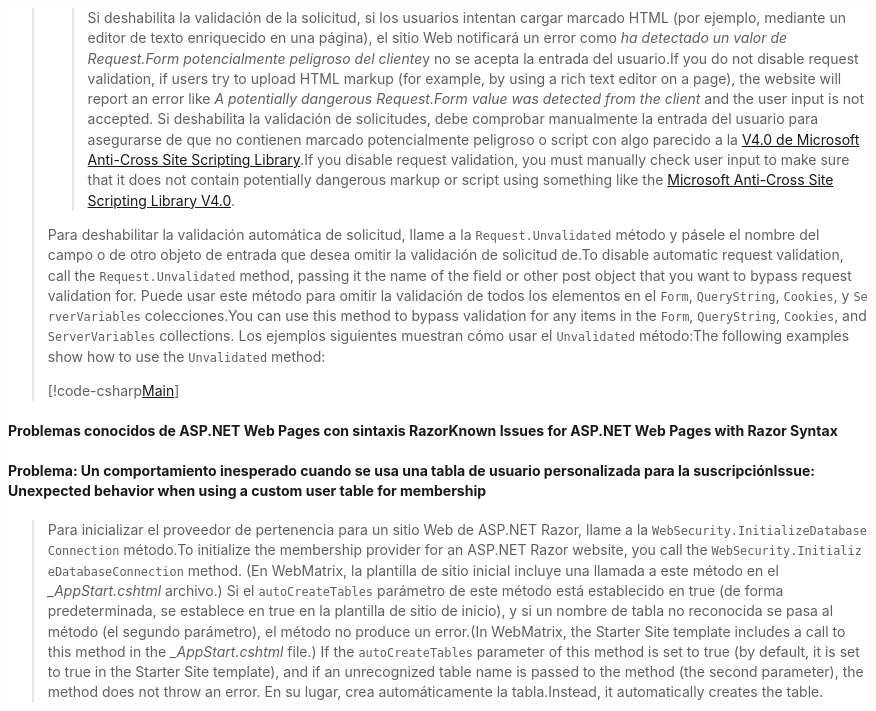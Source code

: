 > > <span data-ttu-id="19a2d-205">Si deshabilita la validación de la solicitud, si los usuarios intentan cargar marcado HTML (por ejemplo, mediante un editor de texto enriquecido en una página), el sitio Web notificará un error como *ha detectado un valor de Request.Form potencialmente peligroso del cliente*y no se acepta la entrada del usuario.</span><span class="sxs-lookup"><span data-stu-id="19a2d-205">If you do not disable request validation, if users try to upload HTML markup (for example, by using a rich text editor on a page), the website will report an error like *A potentially dangerous Request.Form value was detected from the client* and the user input is not accepted.</span></span> <span data-ttu-id="19a2d-206">Si deshabilita la validación de solicitudes, debe comprobar manualmente la entrada del usuario para asegurarse de que no contienen marcado potencialmente peligroso o script con algo parecido a la [V4.0 de Microsoft Anti-Cross Site Scripting Library](https://www.microsoft.com/downloads/en/details.aspx?FamilyID=f4cd231b-7e06-445b-bec7-343e5884e651).</span><span class="sxs-lookup"><span data-stu-id="19a2d-206">If you disable request validation, you must manually check user input to make sure that it does not contain potentially dangerous markup or script using something like the [Microsoft Anti-Cross Site Scripting Library V4.0](https://www.microsoft.com/downloads/en/details.aspx?FamilyID=f4cd231b-7e06-445b-bec7-343e5884e651).</span></span>
> 
> 
> <span data-ttu-id="19a2d-207">Para deshabilitar la validación automática de solicitud, llame a la `Request.Unvalidated` método y pásele el nombre del campo o de otro objeto de entrada que desea omitir la validación de solicitud de.</span><span class="sxs-lookup"><span data-stu-id="19a2d-207">To disable automatic request validation, call the `Request.Unvalidated` method, passing it the name of the field or other post object that you want to bypass request validation for.</span></span> <span data-ttu-id="19a2d-208">Puede usar este método para omitir la validación de todos los elementos en el `Form`, `QueryString`, `Cookies`, y `ServerVariables` colecciones.</span><span class="sxs-lookup"><span data-stu-id="19a2d-208">You can use this method to bypass validation for any items in the `Form`, `QueryString`, `Cookies`, and `ServerVariables` collections.</span></span> <span data-ttu-id="19a2d-209">Los ejemplos siguientes muestran cómo usar el `Unvalidated` método:</span><span class="sxs-lookup"><span data-stu-id="19a2d-209">The following examples show how to use the `Unvalidated` method:</span></span>
> 
> [!code-csharp[Main](beta3/samples/sample4.cs)]


<a id="Issues"></a>

#### <a name="known-issues-for-aspnet-web-pages-with-razor-syntax"></a><span data-ttu-id="19a2d-210">Problemas conocidos de ASP.NET Web Pages con sintaxis Razor</span><span class="sxs-lookup"><span data-stu-id="19a2d-210">Known Issues for ASP.NET Web Pages with Razor Syntax</span></span>

#### <a name="issue-unexpected-behavior-when-using-a-custom-user-table-for-membership"></a><span data-ttu-id="19a2d-211">Problema: Un comportamiento inesperado cuando se usa una tabla de usuario personalizada para la suscripción</span><span class="sxs-lookup"><span data-stu-id="19a2d-211">Issue: Unexpected behavior when using a custom user table for membership</span></span>

> <span data-ttu-id="19a2d-212">Para inicializar el proveedor de pertenencia para un sitio Web de ASP.NET Razor, llame a la `WebSecurity.InitializeDatabaseConnection` método.</span><span class="sxs-lookup"><span data-stu-id="19a2d-212">To initialize the membership provider for an ASP.NET Razor website, you call the `WebSecurity.InitializeDatabaseConnection` method.</span></span> <span data-ttu-id="19a2d-213">(En WebMatrix, la plantilla de sitio inicial incluye una llamada a este método en el  *\_AppStart.cshtml* archivo.) Si el `autoCreateTables` parámetro de este método está establecido en true (de forma predeterminada, se establece en true en la plantilla de sitio de inicio), y si un nombre de tabla no reconocida se pasa al método (el segundo parámetro), el método no produce un error.</span><span class="sxs-lookup"><span data-stu-id="19a2d-213">(In WebMatrix, the Starter Site template includes a call to this method in the *\_AppStart.cshtml* file.) If the `autoCreateTables` parameter of this method is set to true (by default, it is set to true in the Starter Site template), and if an unrecognized table name is passed to the method (the second parameter), the method does not throw an error.</span></span> <span data-ttu-id="19a2d-214">En su lugar, crea automáticamente la tabla.</span><span class="sxs-lookup"><span data-stu-id="19a2d-214">Instead, it automatically creates the table.</span></span>
> 